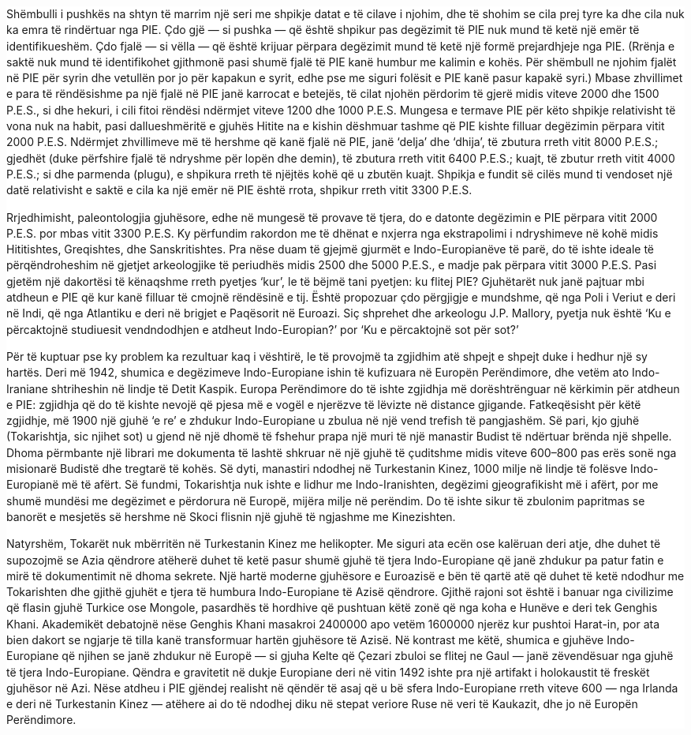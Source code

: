 Shëmbulli i pushkës na shtyn të marrim një seri me shpikje datat e të cilave i njohim, dhe të shohim se cila prej tyre ka dhe cila nuk ka emra të rindërtuar nga PIE. Çdo gjë — si pushka — që është shpikur pas degëzimit të PIE nuk mund të ketë një emër të identifikueshëm. Çdo fjalë — si vëlla — që është krijuar përpara degëzimit mund të ketë një formë prejardhjeje nga PIE. (Rrënja e saktë nuk mund të identifikohet gjithmonë pasi shumë fjalë të PIE kanë humbur me kalimin e kohës. Për shëmbull ne njohim fjalët në PIE për syrin dhe vetullën por jo për kapakun e syrit, edhe pse me siguri folësit e PIE kanë pasur kapakë syri.) Mbase zhvillimet e para të rëndësishme pa një fjalë në PIE janë karrocat e betejës, të cilat njohën përdorim të gjerë midis viteve 2000 dhe 1500 P.E.S., si dhe hekuri, i cili fitoi rëndësi ndërmjet viteve 1200 dhe 1000 P.E.S. Mungesa e termave PIE për këto shpikje relativisht të vona nuk na habit, pasi dallueshmëritë e gjuhës Hitite na e kishin dëshmuar tashme që PIE kishte filluar degëzimin përpara vitit 2000 P.E.S. Ndërmjet zhvillimeve më të hershme që kanë fjalë në PIE, janë ‘delja’ dhe ‘dhija’, të zbutura rreth vitit 8000 P.E.S.; gjedhët (duke përfshire fjalë të ndryshme për lopën dhe demin), të zbutura rreth vitit 6400 P.E.S.; kuajt, të zbutur rreth vitit 4000 P.E.S.; si dhe parmenda (plugu), e shpikura rreth të njëjtës kohë që u zbutën kuajt. Shpikja e fundit së cilës mund ti vendoset një datë relativisht e saktë e cila ka një emër në PIE është rrota, shpikur rreth vitit 3300 P.E.S.

Rrjedhimisht, paleontologjia gjuhësore, edhe në mungesë të provave të tjera, do e datonte degëzimin e PIE përpara vitit 2000 P.E.S. por mbas vitit 3300 P.E.S. Ky përfundim rakordon me të dhënat e nxjerra nga ekstrapolimi i ndryshimeve në kohë midis Hititishtes, Greqishtes, dhe Sanskritishtes. Pra nëse duam të gjejmë gjurmët e Indo-Europianëve të parë, do të ishte ideale të përqëndroheshim në gjetjet arkeologjike të periudhës midis 2500 dhe 5000 P.E.S., e madje pak përpara vitit 3000 P.E.S. Pasi gjetëm një dakortësi të kënaqshme rreth pyetjes ‘kur’, le të bëjmë tani pyetjen: ku flitej PIE? Gjuhëtarët nuk janë pajtuar mbi atdheun e PIE që kur kanë filluar të cmojnë rëndësinë e tij. Është propozuar çdo përgjigje e mundshme, që nga Poli i Veriut e deri në Indi, që nga Atlantiku e deri në brigjet e Paqësorit në Euroazi. Siç shprehet dhe arkeologu J.P. Mallory, pyetja nuk është ‘Ku e përcaktojnë studiuesit vendndodhjen e atdheut Indo-Europian?’ por ‘Ku e përcaktojnë sot për sot?’

Për të kuptuar pse ky problem ka rezultuar kaq i vështirë, le të provojmë ta zgjidhim atë shpejt e shpejt duke i hedhur një sy hartës. Deri më 1942, shumica e degëzimeve Indo-Europiane ishin të kufizuara në Europën Perëndimore, dhe vetëm ato Indo-Iraniane shtriheshin në lindje të Detit Kaspik. Europa Perëndimore do të ishte zgjidhja më dorështrënguar në kërkimin për atdheun e PIE: zgjidhja që do të kishte nevojë që pjesa më e vogël e njerëzve të lëvizte në distance gjigande. Fatkeqësisht për këtë zgjidhje, më 1900 një gjuhë ‘e re’ e zhdukur Indo-Europiane u zbulua në një vend trefish të pangjashëm. Së pari, kjo gjuhë (Tokarishtja, sic njihet sot) u gjend në një dhomë të fshehur prapa një muri të një manastir Budist të ndërtuar brënda një shpelle. Dhoma përmbante një librari me dokumenta të lashtë shkruar në një gjuhë të çuditshme midis viteve 600–800 pas erës sonë nga misionarë Budistë dhe tregtarë të kohës. Së dyti, manastiri ndodhej në Turkestanin Kinez, 1000 milje në lindje të folësve Indo-Europianë më të afërt. Së fundmi, Tokarishtja nuk ishte e lidhur me Indo-Iranishten, degëzimi gjeografikisht më i afërt, por me shumë mundësi me degëzimet e përdorura në Europë, mijëra milje në perëndim. Do të ishte sikur të zbulonim papritmas se banorët e mesjetës së hershme në Skoci flisnin një gjuhë të ngjashme me Kinezishten.

Natyrshëm, Tokarët nuk mbërritën në Turkestanin Kinez me helikopter. Me siguri ata ecën ose kalëruan deri atje, dhe duhet të supozojmë se Azia qëndrore atëherë duhet të ketë pasur shumë gjuhë të tjera Indo-Europiane që janë zhdukur pa patur fatin e mirë të dokumentimit në dhoma sekrete. Një hartë moderne gjuhësore e Euroazisë e bën të qartë atë që duhet të ketë ndodhur me Tokarishten dhe gjithë gjuhët e tjera të humbura Indo-Europiane të Azisë qëndrore. Gjithë rajoni sot është i banuar nga civilizime që flasin gjuhë Turkice ose Mongole, pasardhës të hordhive që pushtuan këtë zonë që nga koha e Hunëve e deri tek Genghis Khani. Akademikët debatojnë nëse Genghis Khani masakroi 2400000 apo vetëm 1600000 njerëz kur pushtoi Harat-in, por ata bien dakort se ngjarje të tilla kanë transformuar hartën gjuhësore të Azisë. Në kontrast me këtë, shumica e gjuhëve Indo-Europiane që njihen se janë zhdukur në Europë — si gjuha Kelte që Çezari zbuloi se flitej ne Gaul — janë zëvendësuar nga gjuhë të tjera Indo-Europiane. Qëndra e gravitetit në dukje Europiane deri në vitin 1492 ishte pra një artifakt i holokaustit të freskët gjuhësor në Azi. Nëse atdheu i PIE gjëndej realisht në qëndër të asaj që u bë sfera Indo-Europiane rreth viteve 600 — nga Irlanda e deri në Turkestanin Kinez — atëhere ai do të ndodhej diku në stepat veriore Ruse në veri të Kaukazit, dhe jo në Europën Perëndimore.
